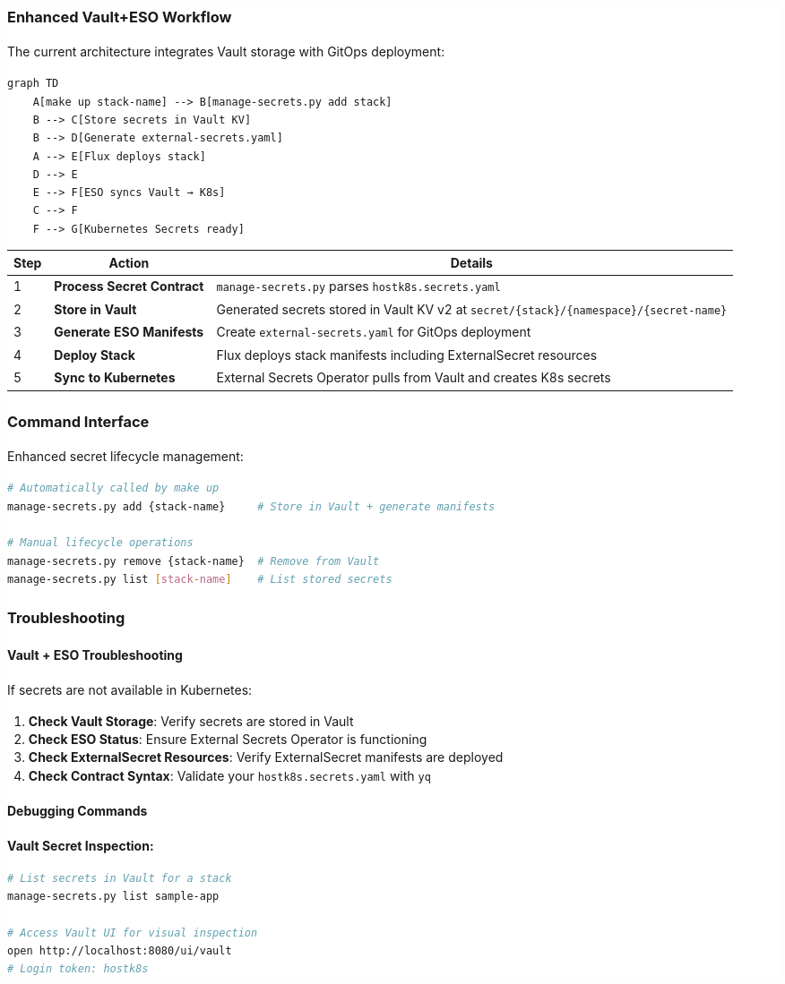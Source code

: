 ### Enhanced Vault+ESO Workflow

The current architecture integrates Vault storage with GitOps deployment:

```mermaid
graph TD
    A[make up stack-name] --> B[manage-secrets.py add stack]
    B --> C[Store secrets in Vault KV]
    B --> D[Generate external-secrets.yaml]
    A --> E[Flux deploys stack]
    D --> E
    E --> F[ESO syncs Vault → K8s]
    C --> F
    F --> G[Kubernetes Secrets ready]
```

| Step | Action | Details |
|------|--------|---------|
| 1 | **Process Secret Contract** | `manage-secrets.py` parses `hostk8s.secrets.yaml` |
| 2 | **Store in Vault** | Generated secrets stored in Vault KV v2 at `secret/{stack}/{namespace}/{secret-name}` |
| 3 | **Generate ESO Manifests** | Create `external-secrets.yaml` for GitOps deployment |
| 4 | **Deploy Stack** | Flux deploys stack manifests including ExternalSecret resources |
| 5 | **Sync to Kubernetes** | External Secrets Operator pulls from Vault and creates K8s secrets |

### Command Interface

Enhanced secret lifecycle management:

```bash
# Automatically called by make up
manage-secrets.py add {stack-name}     # Store in Vault + generate manifests

# Manual lifecycle operations
manage-secrets.py remove {stack-name}  # Remove from Vault
manage-secrets.py list [stack-name]    # List stored secrets
```

### Troubleshooting

#### Vault + ESO Troubleshooting

If secrets are not available in Kubernetes:

1. **Check Vault Storage**: Verify secrets are stored in Vault
2. **Check ESO Status**: Ensure External Secrets Operator is functioning
3. **Check ExternalSecret Resources**: Verify ExternalSecret manifests are deployed
4. **Check Contract Syntax**: Validate your `hostk8s.secrets.yaml` with `yq`

#### Debugging Commands

**Vault Secret Inspection:**
```bash
# List secrets in Vault for a stack
manage-secrets.py list sample-app

# Access Vault UI for visual inspection
open http://localhost:8080/ui/vault
# Login token: hostk8s
```
